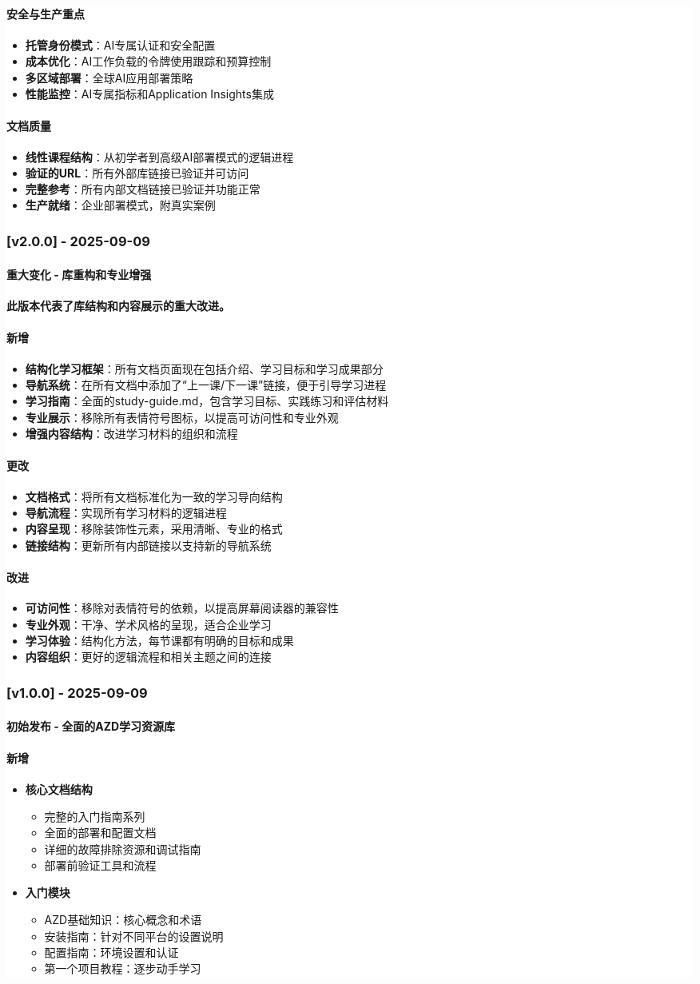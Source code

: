 #### 安全与生产重点
- **托管身份模式**：AI专属认证和安全配置
- **成本优化**：AI工作负载的令牌使用跟踪和预算控制
- **多区域部署**：全球AI应用部署策略
- **性能监控**：AI专属指标和Application Insights集成

#### 文档质量
- **线性课程结构**：从初学者到高级AI部署模式的逻辑进程
- **验证的URL**：所有外部库链接已验证并可访问
- **完整参考**：所有内部文档链接已验证并功能正常
- **生产就绪**：企业部署模式，附真实案例

### [v2.0.0] - 2025-09-09

#### 重大变化 - 库重构和专业增强
**此版本代表了库结构和内容展示的重大改进。**

#### 新增
- **结构化学习框架**：所有文档页面现在包括介绍、学习目标和学习成果部分
- **导航系统**：在所有文档中添加了“上一课/下一课”链接，便于引导学习进程
- **学习指南**：全面的study-guide.md，包含学习目标、实践练习和评估材料
- **专业展示**：移除所有表情符号图标，以提高可访问性和专业外观
- **增强内容结构**：改进学习材料的组织和流程

#### 更改
- **文档格式**：将所有文档标准化为一致的学习导向结构  
- **导航流程**：实现所有学习材料的逻辑进程  
- **内容呈现**：移除装饰性元素，采用清晰、专业的格式  
- **链接结构**：更新所有内部链接以支持新的导航系统  

#### 改进  
- **可访问性**：移除对表情符号的依赖，以提高屏幕阅读器的兼容性  
- **专业外观**：干净、学术风格的呈现，适合企业学习  
- **学习体验**：结构化方法，每节课都有明确的目标和成果  
- **内容组织**：更好的逻辑流程和相关主题之间的连接  

### [v1.0.0] - 2025-09-09  

#### 初始发布 - 全面的AZD学习资源库  

#### 新增  
- **核心文档结构**  
  - 完整的入门指南系列  
  - 全面的部署和配置文档  
  - 详细的故障排除资源和调试指南  
  - 部署前验证工具和流程  

- **入门模块**  
  - AZD基础知识：核心概念和术语  
  - 安装指南：针对不同平台的设置说明  
  - 配置指南：环境设置和认证  
  - 第一个项目教程：逐步动手学习  
